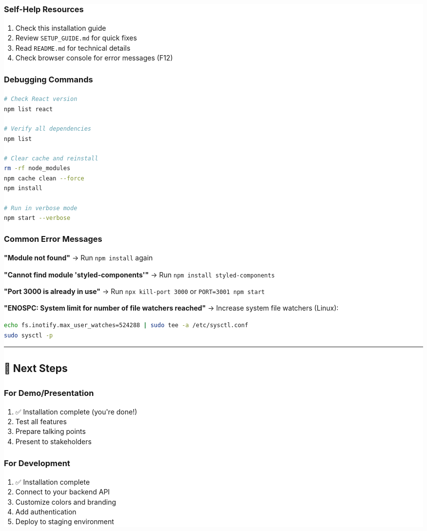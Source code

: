 ### Self-Help Resources
1. Check this installation guide
2. Review `SETUP_GUIDE.md` for quick fixes
3. Read `README.md` for technical details
4. Check browser console for error messages (F12)

### Debugging Commands
```bash
# Check React version
npm list react

# Verify all dependencies
npm list

# Clear cache and reinstall
rm -rf node_modules
npm cache clean --force
npm install

# Run in verbose mode
npm start --verbose
```

### Common Error Messages

**"Module not found"**
→ Run `npm install` again

**"Cannot find module 'styled-components'"**
→ Run `npm install styled-components`

**"Port 3000 is already in use"**
→ Run `npx kill-port 3000` or `PORT=3001 npm start`

**"ENOSPC: System limit for number of file watchers reached"**
→ Increase system file watchers (Linux):
```bash
echo fs.inotify.max_user_watches=524288 | sudo tee -a /etc/sysctl.conf
sudo sysctl -p
```

---

## 🎯 Next Steps

### For Demo/Presentation
1. ✅ Installation complete (you're done!)
2. Test all features
3. Prepare talking points
4. Present to stakeholders

### For Development
1. ✅ Installation complete
2. Connect to your backend API
3. Customize colors and branding
4. Add authentication
5. Deploy to staging environment
